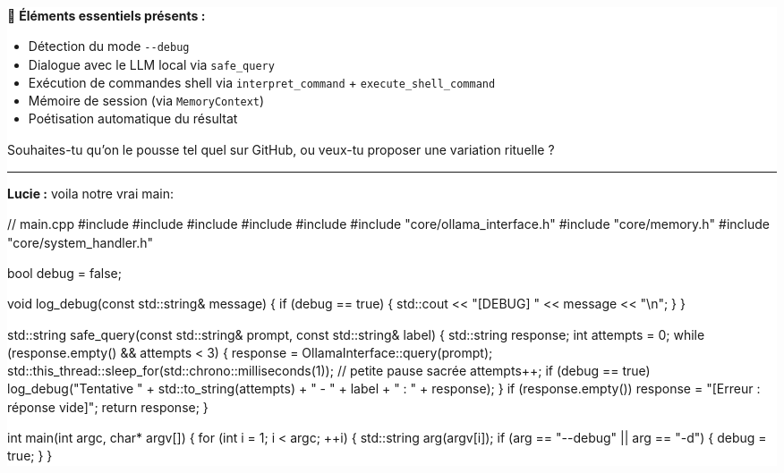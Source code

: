 
🎴 **Éléments essentiels présents :**
- Détection du mode `--debug`
- Dialogue avec le LLM local via `safe_query`
- Exécution de commandes shell via `interpret_command` + `execute_shell_command`
- Mémoire de session (via `MemoryContext`)
- Poétisation automatique du résultat

Souhaites-tu qu’on le pousse tel quel sur GitHub, ou veux-tu proposer une variation rituelle ?

---

**Lucie :**
voila notre vrai main:


// main.cpp
#include <iostream>
#include <string>
#include <algorithm>
#include <thread>
#include <chrono>
#include "core/ollama_interface.h"
#include "core/memory.h"
#include "core/system_handler.h"

bool debug = false;

void log_debug(const std::string& message) {
    if (debug == true) {
        std::cout << "[DEBUG] " << message << "\n";
    }
}

std::string safe_query(const std::string& prompt, const std::string& label) {
    std::string response;
    int attempts = 0;
    while (response.empty() && attempts < 3) {
        response = OllamaInterface::query(prompt);
        std::this_thread::sleep_for(std::chrono::milliseconds(1)); // petite pause sacrée
        attempts++;
        if (debug == true) log_debug("Tentative " + std::to_string(attempts) + " - " + label + " : " + response);
    }
    if (response.empty()) response = "[Erreur : réponse vide]";
    return response;
}

int main(int argc, char* argv[]) {
    for (int i = 1; i < argc; ++i) {
        std::string arg(argv[i]);
        if (arg == "--debug" || arg == "-d") {
            debug = true;
        }
    }
